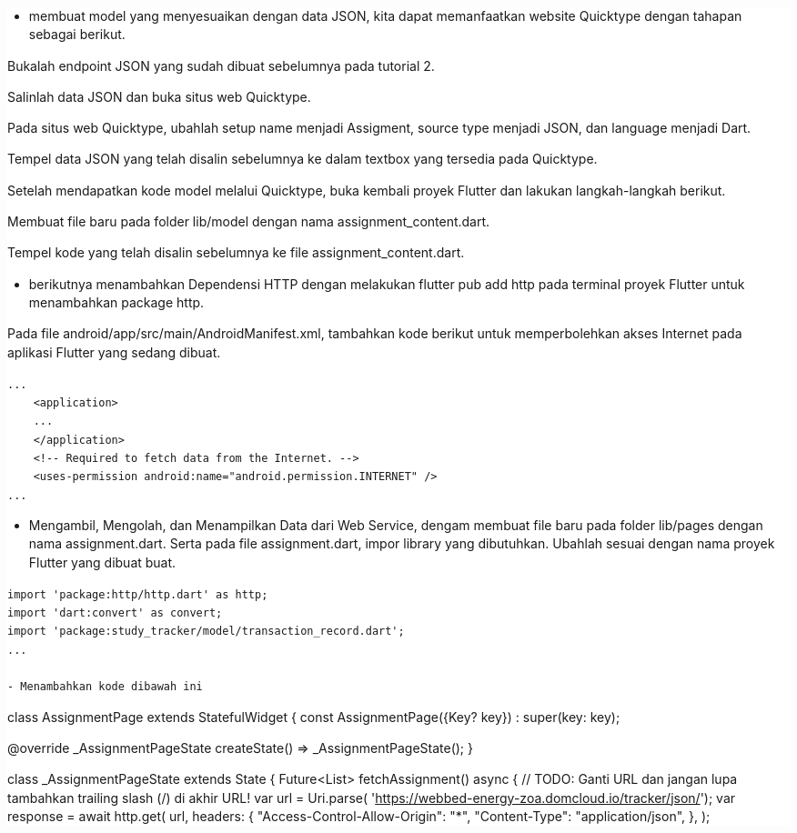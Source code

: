 - membuat model yang menyesuaikan dengan data JSON, kita dapat memanfaatkan website Quicktype dengan tahapan sebagai berikut.

Bukalah endpoint JSON yang sudah dibuat sebelumnya pada tutorial 2.

Salinlah data JSON dan buka situs web Quicktype.

Pada situs web Quicktype, ubahlah setup name menjadi Assigment, source type menjadi JSON, dan language menjadi Dart.

Tempel data JSON yang telah disalin sebelumnya ke dalam textbox yang tersedia pada Quicktype.

Setelah mendapatkan kode model melalui Quicktype, buka kembali proyek Flutter dan lakukan langkah-langkah berikut.

Membuat file baru pada folder lib/model dengan nama assignment_content.dart.

Tempel kode yang telah disalin sebelumnya ke file assignment_content.dart.

- berikutnya menambahkan Dependensi HTTP dengan melakukan flutter pub add http pada terminal proyek Flutter untuk menambahkan package http.

Pada file android/app/src/main/AndroidManifest.xml, tambahkan kode berikut untuk memperbolehkan akses Internet pada aplikasi Flutter yang sedang dibuat.
```
...
    <application>
    ...
    </application>
    <!-- Required to fetch data from the Internet. -->
    <uses-permission android:name="android.permission.INTERNET" />
...
```

- Mengambil, Mengolah, dan Menampilkan Data dari Web Service, dengam membuat file baru pada folder lib/pages dengan nama assignment.dart. Serta pada file assignment.dart, impor library yang dibutuhkan. Ubahlah sesuai dengan nama proyek Flutter yang dibuat buat.
```
import 'package:http/http.dart' as http;
import 'dart:convert' as convert;
import 'package:study_tracker/model/transaction_record.dart';
...

- Menambahkan kode dibawah ini

```

class AssignmentPage extends StatefulWidget {
  const AssignmentPage({Key? key}) : super(key: key);

  @override
  _AssignmentPageState createState() => _AssignmentPageState();
}

class _AssignmentPageState extends State<AssignmentPage> {
  Future<List<Assignment>> fetchAssignment() async {
    // TODO: Ganti URL dan jangan lupa tambahkan trailing slash (/) di akhir URL!
    var url = Uri.parse(
        'https://webbed-energy-zoa.domcloud.io/tracker/json/');
    var response = await http.get(
        url,
        headers: {
            "Access-Control-Allow-Origin": "*",
            "Content-Type": "application/json",
        },
    );
